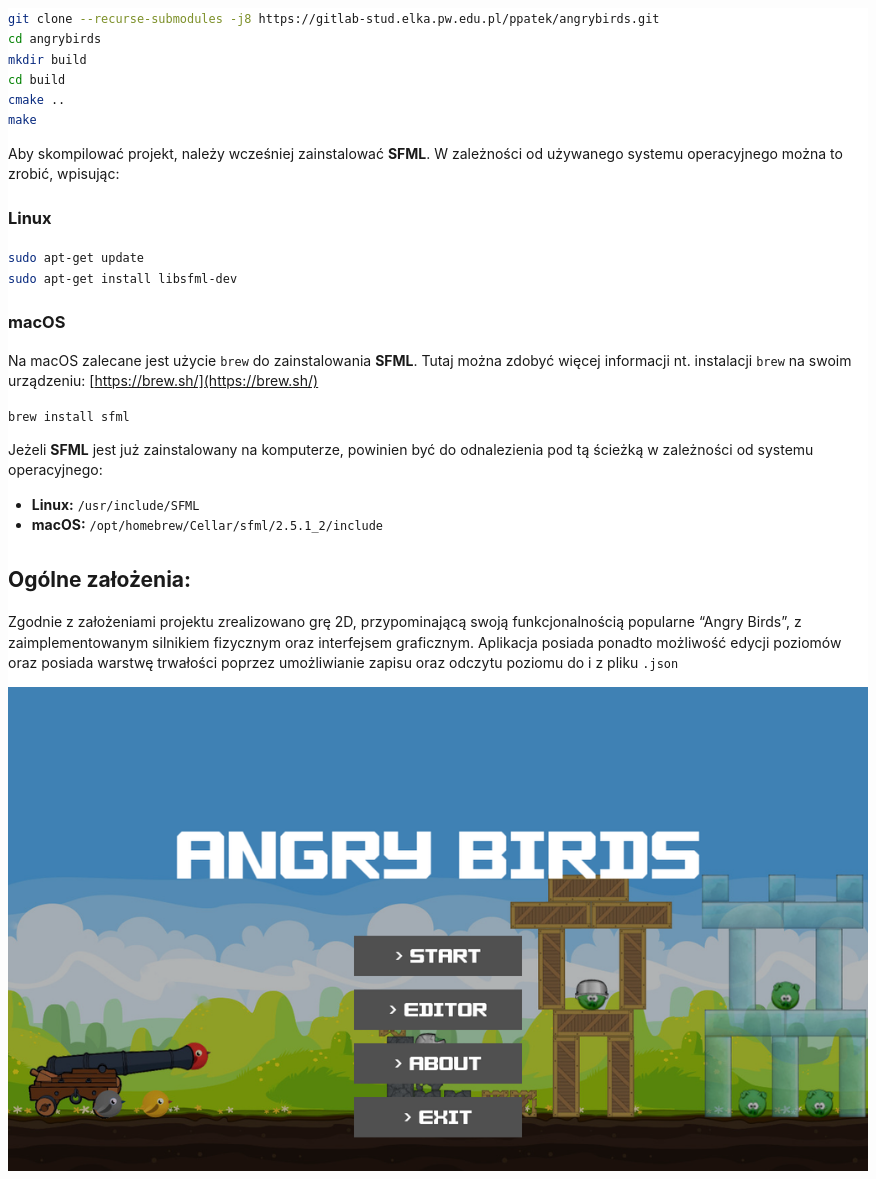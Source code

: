 ```bash
git clone --recurse-submodules -j8 https://gitlab-stud.elka.pw.edu.pl/ppatek/angrybirds.git
cd angrybirds
mkdir build
cd build
cmake ..
make
```

Aby skompilować projekt, należy wcześniej zainstalować **SFML**. W zależności od używanego systemu operacyjnego można to zrobić, wpisując:
### Linux
```bash
sudo apt-get update
sudo apt-get install libsfml-dev
```
### macOS
Na macOS zalecane jest użycie `brew` do zainstalowania **SFML**. Tutaj można zdobyć więcej informacji nt. instalacji `brew` na swoim urządzeniu: [https://brew.sh/](https://brew.sh/)
```bash
brew install sfml
```

Jeżeli **SFML** jest już zainstalowany na komputerze, powinien być do odnalezienia pod tą ścieżką w zależności od systemu operacyjnego:
* **Linux:** `/usr/include/SFML`
* **macOS:** `/opt/homebrew/Cellar/sfml/2.5.1_2/include`


## Ogólne założenia:
Zgodnie z założeniami projektu zrealizowano grę 2D, przypominającą swoją funkcjonalnością popularne “Angry Birds”, z zaimplementowanym silnikiem fizycznym oraz interfejsem graficznym.
Aplikacja posiada ponadto możliwość edycji poziomów oraz posiada warstwę trwałości poprzez umożliwianie zapisu oraz odczytu poziomu do i z pliku `.json`

<img align="center" width="100%" src="textures/readme/ab_menu.png">
